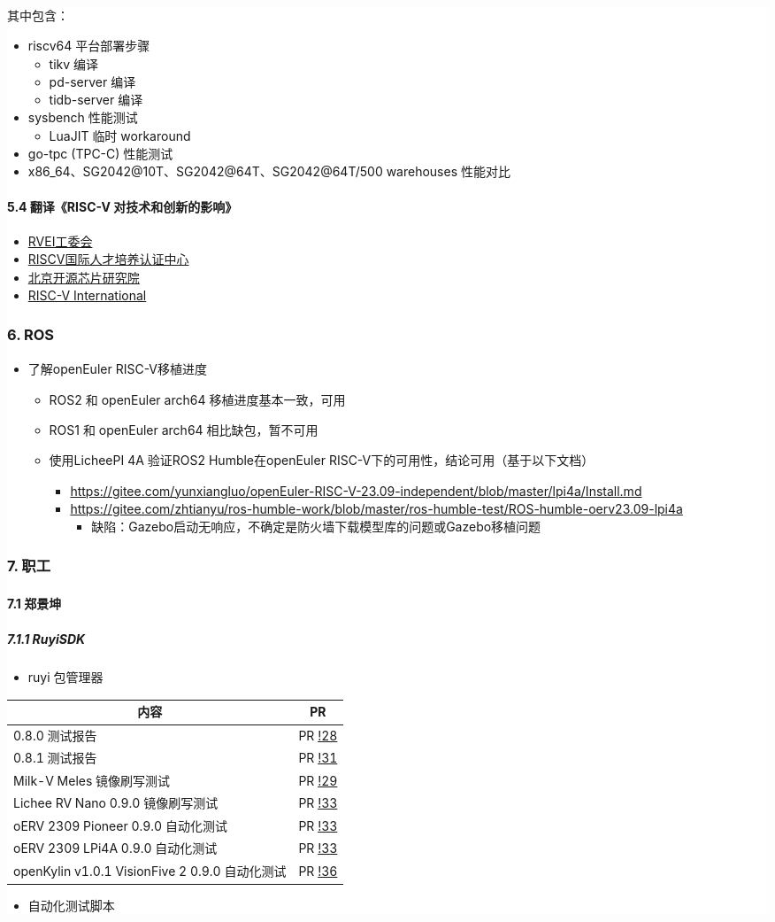 其中包含：

- riscv64 平台部署步骤
  - tikv 编译
  - pd-server 编译
  - tidb-server 编译
- sysbench 性能测试
  - LuaJIT 临时 workaround
- go-tpc (TPC-C) 性能测试
- x86_64、SG2042@10T、SG2042@64T、SG2042@64T/500 warehouses 性能对比

#### 5.4 翻译《RISC-V 对技术和创新的影响》

- [RVEI工委会](https://mp.weixin.qq.com/s/0oge4bSOYCZCAZGXtiGRKA)
- [RISCV国际人才培养认证中心](https://mp.weixin.qq.com/s/kNCYlY-6FxX-e_PCPoWo-w)
- [北京开源芯片研究院](https://mp.weixin.qq.com/s/aJhPY5jwSi7Knbi0OPwjbQ)
- [RISC-V International](https://riscv.org/blog-chinese/2024/04/risc-v-impact-on-technology-and-innovation-cn/)

### 6. ROS

- 了解openEuler RISC-V移植进度
  
  - ROS2 和 openEuler arch64 移植进度基本一致，可用
  - ROS1 和 openEuler arch64 相比缺包，暂不可用
  
  - 使用LicheePI 4A 验证ROS2 Humble在openEuler RISC-V下的可用性，结论可用（基于以下文档）
    - https://gitee.com/yunxiangluo/openEuler-RISC-V-23.09-independent/blob/master/lpi4a/Install.md
    - https://gitee.com/zhtianyu/ros-humble-work/blob/master/ros-humble-test/ROS-humble-oerv23.09-lpi4a
      - 缺陷：Gazebo启动无响应，不确定是防火墙下载模型库的问题或Gazebo移植问题

### 7. 职工

#### 7.1 郑景坤

##### 7.1.1 RuyiSDK

- ruyi 包管理器

| 内容                                        | PR                                                            |
| ----------------------------------------- | ------------------------------------------------------------- |
| 0.8.0 测试报告                                | PR [!28](https://gitee.com/yunxiangluo/ruyisdk-test/pulls/28) |
| 0.8.1 测试报告                                | PR [!31](https://gitee.com/yunxiangluo/ruyisdk-test/pulls/31) |
| Milk-V Meles 镜像刷写测试                       | PR [!29](https://gitee.com/yunxiangluo/ruyisdk-test/pulls/29) |
| Lichee RV Nano 0.9.0 镜像刷写测试               | PR [!33](https://gitee.com/yunxiangluo/ruyisdk-test/pulls/33) |
| oERV 2309 Pioneer 0.9.0 自动化测试             | PR [!33](https://gitee.com/yunxiangluo/ruyisdk-test/pulls/33) |
| oERV 2309 LPi4A 0.9.0 自动化测试               | PR [!33](https://gitee.com/yunxiangluo/ruyisdk-test/pulls/33) |
| openKylin v1.0.1 VisionFive 2 0.9.0 自动化测试 | PR [!36](https://gitee.com/yunxiangluo/ruyisdk-test/pulls/36) |

- 自动化测试脚本
